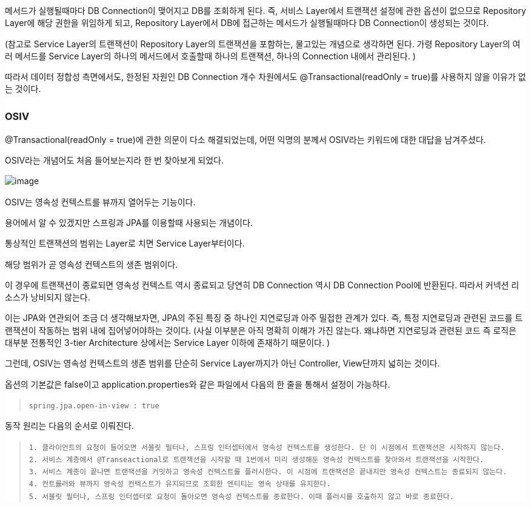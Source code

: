 메서드가 실행될때마다 DB Connection이 맺어지고 DB를 조회하게 된다. 
즉, 서비스 Layer에서 트랜잭션 설정에 관한 옵션이 없으므로 Repository Layer에 해당 권한을 위임하게 되고, Repository Layer에서 DB에 접근하는 메서드가 실행될때마다 DB Connection이 생성되는 것이다. 

(참고로 Service Layer의 트랜잭션이 Repository Layer의 트랜잭션을 포함하는, 물고있는 개념으로 생각하면 된다. 가령 Repository Layer의 여러 메서드를 Service Layer의 하나의 메서드에서 호출할때 하나의 트랜잭션, 하나의 Connection 내에서 관리된다. )



따라서 데이터 정합성 측면에서도, 한정된 자원인 DB Connection 개수 차원에서도 @Transactional(readOnly = true)를 사용하지 않을 이유가 없는 것이다.



### OSIV

@Transactional(readOnly = true)에 관한 의문이 다소 해결되었는데, 
어떤 익명의 분께서 OSIV라는 키워드에 대한 대답을 남겨주셨다.

OSIV라는 개념어도 처음 들어보는지라 한 번 찾아보게 되었다.

<img width="558" alt="image" src="https://github.com/daewon-ko/docs/assets/105340285/4cea5efe-0e59-40aa-a8ae-f4aa6c2dd8bc">

OSIV는 영속성 컨텍스트를 뷰까지 열어두는 기능이다. 

용어에서 알 수 있겠지만 스프링과 JPA를 이용할때 사용되는 개념이다. 



통상적인 트랜잭션의 범위는 Layer로 치면 Service Layer부터이다. 

해당 범위가 곧 영속성 컨텍스트의 생존 범위이다. 

이 경우에 트랜잭션이 종료되면 영속성 컨텍스트 역시 종료되고 당연히 DB Connection 역시 DB Connection Pool에 반환된다. 따라서 커넥션 리소스가 낭비되지 않는다. 



이는 JPA와 연관되어 조금 더 생각해보자면, JPA의 주된 특징 중 하나인 지연로딩과 아주 밀접한 관계가 있다. 즉, 특정 지연로딩과 관련된 코드를 트랜잭션이 작동하는 범위 내에 집어넣어야하는 것이다. (사실 이부분은 아직 명확히 이해가 가진 않는다. 왜냐하면 지연로딩과 관련된 코드 즉 로직은 대부분 전통적인 3-tier Architecture 상에서는 Service Layer 이하에 존재하기 때문이다. )

그런데, OSIV는 영속성 컨텍스트의 생존 범위를 단순히 Service Layer까지가 아닌 Controller, View단까지 넓히는 것이다. 



옵션의 기본값은 false이고 application.properties와 같은 파일에서 다음의 한 줄을 통해서 설정이 가능하다.

> ```
> spring.jpa.open-in-view : true 
> ```



동작 원리는 다음의 순서로 이뤄진다. 

>```
>1. 클라이언트의 요청이 들어오면 서블릿 필터나, 스프링 인터셉터에서 영속성 컨텍스트를 생성한다. 단 이 시점에서 트랜잭션은 시작하지 않는다.
>2. 서비스 계층에서 @Transeactional로 트랜잭션을 시작할 때 1번에서 미리 생성해둔 영속성 컨텍스트를 찾아와서 트랜잭션을 시작한다.
>3. 서비스 계층이 끝나면 트랜잭션을 커밋하고 영속성 컨텍스트를 플러시한다. 이 시점에 트랜잭션은 끝내지만 영속성 컨텍스트는 종료되지 않는다.
>4. 컨트롤러와 뷰까지 영속성 컨텍스트가 유지되므로 조회한 엔티티는 영속 상태를 유지한다.
>5. 서블릿 필터나, 스프링 인터셉터로 요청이 돌아오면 영속성 컨텍스트를 종료한다. 이때 플러시를 호출하지 않고 바로 종료한다.
>```
